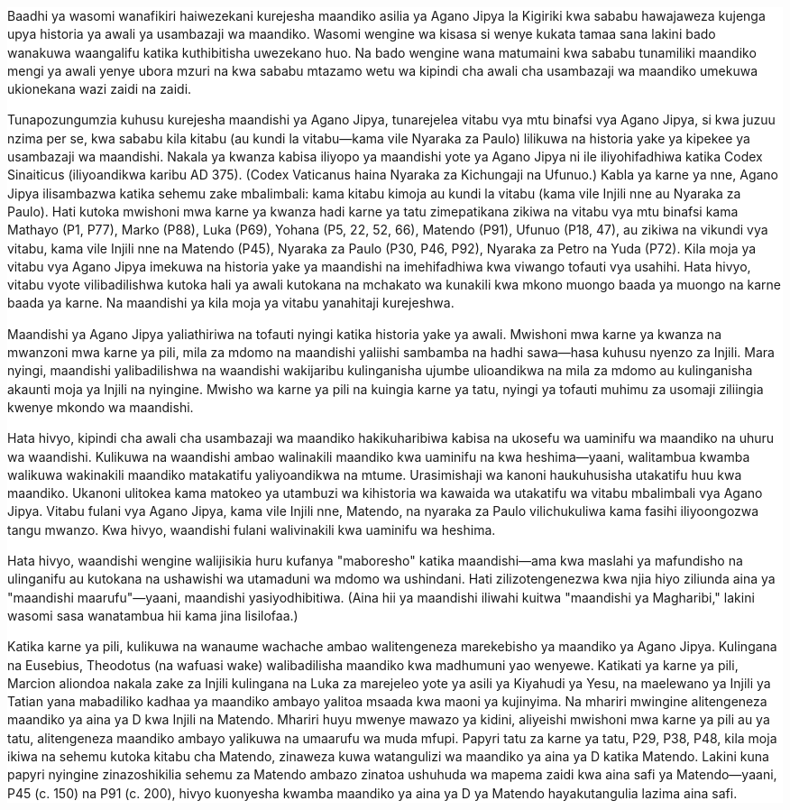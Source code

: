Baadhi ya wasomi wanafikiri haiwezekani kurejesha maandiko asilia ya Agano Jipya la Kigiriki kwa sababu hawajaweza kujenga upya historia ya awali ya usambazaji wa maandiko. Wasomi wengine wa kisasa si wenye kukata tamaa sana lakini bado wanakuwa waangalifu katika kuthibitisha uwezekano huo. Na bado wengine wana matumaini kwa sababu tunamiliki maandiko mengi ya awali yenye ubora mzuri na kwa sababu mtazamo wetu wa kipindi cha awali cha usambazaji wa maandiko umekuwa ukionekana wazi zaidi na zaidi.

Tunapozungumzia kuhusu kurejesha maandishi ya Agano Jipya, tunarejelea vitabu vya mtu binafsi vya Agano Jipya, si kwa juzuu nzima per se, kwa sababu kila kitabu (au kundi la vitabu—kama vile Nyaraka za Paulo) lilikuwa na historia yake ya kipekee ya usambazaji wa maandishi. Nakala ya kwanza kabisa iliyopo ya maandishi yote ya Agano Jipya ni ile iliyohifadhiwa katika Codex Sinaiticus (iliyoandikwa karibu AD 375\). (Codex Vaticanus haina Nyaraka za Kichungaji na Ufunuo.) Kabla ya karne ya nne, Agano Jipya ilisambazwa katika sehemu zake mbalimbali: kama kitabu kimoja au kundi la vitabu (kama vile Injili nne au Nyaraka za Paulo). Hati kutoka mwishoni mwa karne ya kwanza hadi karne ya tatu zimepatikana zikiwa na vitabu vya mtu binafsi kama Mathayo (P1, P77\), Marko (P88\), Luka (P69\), Yohana (P5, 22, 52, 66\), Matendo (P91\), Ufunuo (P18, 47\), au zikiwa na vikundi vya vitabu, kama vile Injili nne na Matendo (P45\), Nyaraka za Paulo (P30, P46, P92\), Nyaraka za Petro na Yuda (P72\). Kila moja ya vitabu vya Agano Jipya imekuwa na historia yake ya maandishi na imehifadhiwa kwa viwango tofauti vya usahihi. Hata hivyo, vitabu vyote vilibadilishwa kutoka hali ya awali kutokana na mchakato wa kunakili kwa mkono muongo baada ya muongo na karne baada ya karne. Na maandishi ya kila moja ya vitabu yanahitaji kurejeshwa.

Maandishi ya Agano Jipya yaliathiriwa na tofauti nyingi katika historia yake ya awali. Mwishoni mwa karne ya kwanza na mwanzoni mwa karne ya pili, mila za mdomo na maandishi yaliishi sambamba na hadhi sawa—hasa kuhusu nyenzo za Injili. Mara nyingi, maandishi yalibadilishwa na waandishi wakijaribu kulinganisha ujumbe ulioandikwa na mila za mdomo au kulinganisha akaunti moja ya Injili na nyingine. Mwisho wa karne ya pili na kuingia karne ya tatu, nyingi ya tofauti muhimu za usomaji ziliingia kwenye mkondo wa maandishi.

Hata hivyo, kipindi cha awali cha usambazaji wa maandiko hakikuharibiwa kabisa na ukosefu wa uaminifu wa maandiko na uhuru wa waandishi. Kulikuwa na waandishi ambao walinakili maandiko kwa uaminifu na kwa heshima—yaani, walitambua kwamba walikuwa wakinakili maandiko matakatifu yaliyoandikwa na mtume. Urasimishaji wa kanoni haukuhusisha utakatifu huu kwa maandiko. Ukanoni ulitokea kama matokeo ya utambuzi wa kihistoria wa kawaida wa utakatifu wa vitabu mbalimbali vya Agano Jipya. Vitabu fulani vya Agano Jipya, kama vile Injili nne, Matendo, na nyaraka za Paulo vilichukuliwa kama fasihi iliyoongozwa tangu mwanzo. Kwa hivyo, waandishi fulani walivinakili kwa uaminifu wa heshima.

Hata hivyo, waandishi wengine walijisikia huru kufanya "maboresho" katika maandishi—ama kwa maslahi ya mafundisho na ulinganifu au kutokana na ushawishi wa utamaduni wa mdomo wa ushindani. Hati zilizotengenezwa kwa njia hiyo ziliunda aina ya "maandishi maarufu"—yaani, maandishi yasiyodhibitiwa. (Aina hii ya maandishi iliwahi kuitwa "maandishi ya Magharibi," lakini wasomi sasa wanatambua hii kama jina lisilofaa.)

Katika karne ya pili, kulikuwa na wanaume wachache ambao walitengeneza marekebisho ya maandiko ya Agano Jipya. Kulingana na Eusebius, Theodotus (na wafuasi wake) walibadilisha maandiko kwa madhumuni yao wenyewe. Katikati ya karne ya pili, Marcion aliondoa nakala zake za Injili kulingana na Luka za marejeleo yote ya asili ya Kiyahudi ya Yesu, na maelewano ya Injili ya Tatian yana mabadiliko kadhaa ya maandiko ambayo yalitoa msaada kwa maoni ya kujinyima. Na mhariri mwingine alitengeneza maandiko ya aina ya D kwa Injili na Matendo. Mhariri huyu mwenye mawazo ya kidini, aliyeishi mwishoni mwa karne ya pili au ya tatu, alitengeneza maandiko ambayo yalikuwa na umaarufu wa muda mfupi. Papyri tatu za karne ya tatu, P29, P38, P48, kila moja ikiwa na sehemu kutoka kitabu cha Matendo, zinaweza kuwa watangulizi wa maandiko ya aina ya D katika Matendo. Lakini kuna papyri nyingine zinazoshikilia sehemu za Matendo ambazo zinatoa ushuhuda wa mapema zaidi kwa aina safi ya Matendo—yaani, P45 (c. 150\) na P91 (c. 200\), hivyo kuonyesha kwamba maandiko ya aina ya D ya Matendo hayakutangulia lazima aina safi.

